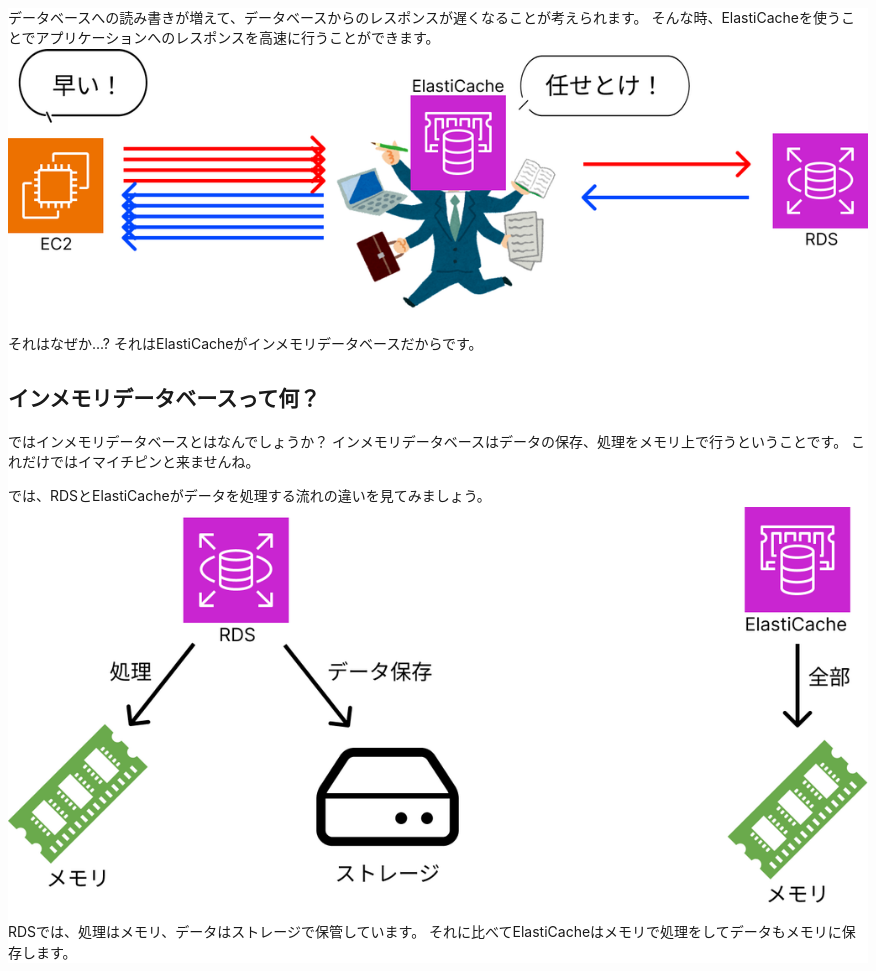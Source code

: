 データベースへの読み書きが増えて、データベースからのレスポンスが遅くなることが考えられます。
そんな時、ElastiCacheを使うことでアプリケーションへのレスポンスを高速に行うことができます。
![](/images/m17.png)

それはなぜか...?
それはElastiCacheがインメモリデータベースだからです。

## インメモリデータベースって何？
ではインメモリデータベースとはなんでしょうか？
インメモリデータベースはデータの保存、処理をメモリ上で行うということです。
これだけではイマイチピンと来ませんね。

では、RDSとElastiCacheがデータを処理する流れの違いを見てみましょう。
![](/images/m4.png)

RDSでは、処理はメモリ、データはストレージで保管しています。
それに比べてElastiCacheはメモリで処理をしてデータもメモリに保存します。
